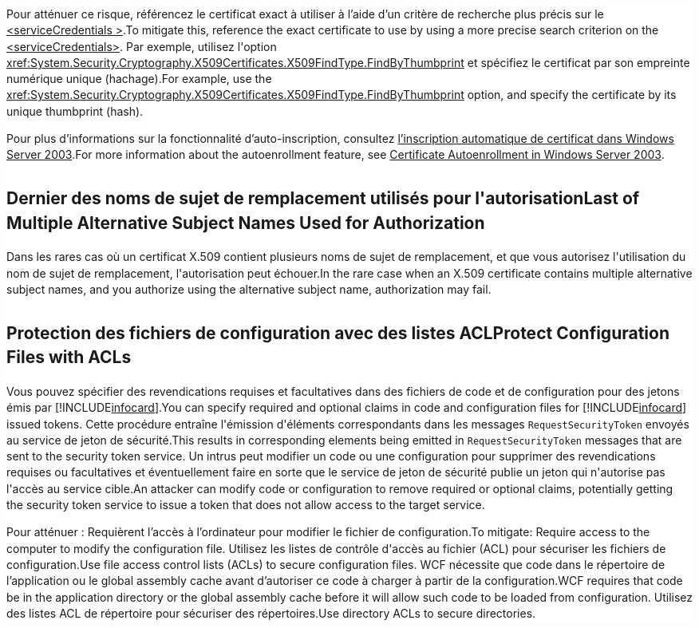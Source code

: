  <span data-ttu-id="4312b-152">Pour atténuer ce risque, référencez le certificat exact à utiliser à l’aide d’un critère de recherche plus précis sur le [ \<serviceCredentials >](../../../../docs/framework/configure-apps/file-schema/wcf/servicecredentials.md).</span><span class="sxs-lookup"><span data-stu-id="4312b-152">To mitigate this, reference the exact certificate to use by using a more precise search criterion on the [\<serviceCredentials>](../../../../docs/framework/configure-apps/file-schema/wcf/servicecredentials.md).</span></span> <span data-ttu-id="4312b-153">Par exemple, utilisez l'option <xref:System.Security.Cryptography.X509Certificates.X509FindType.FindByThumbprint> et spécifiez le certificat par son empreinte numérique unique (hachage).</span><span class="sxs-lookup"><span data-stu-id="4312b-153">For example, use the <xref:System.Security.Cryptography.X509Certificates.X509FindType.FindByThumbprint> option, and specify the certificate by its unique thumbprint (hash).</span></span>  
  
 <span data-ttu-id="4312b-154">Pour plus d’informations sur la fonctionnalité d’auto-inscription, consultez [l’inscription automatique de certificat dans Windows Server 2003](https://go.microsoft.com/fwlink/?LinkId=95166).</span><span class="sxs-lookup"><span data-stu-id="4312b-154">For more information about the autoenrollment feature, see [Certificate Autoenrollment in Windows Server 2003](https://go.microsoft.com/fwlink/?LinkId=95166).</span></span>  
  
## <a name="last-of-multiple-alternative-subject-names-used-for-authorization"></a><span data-ttu-id="4312b-155">Dernier des noms de sujet de remplacement utilisés pour l'autorisation</span><span class="sxs-lookup"><span data-stu-id="4312b-155">Last of Multiple Alternative Subject Names Used for Authorization</span></span>  
 <span data-ttu-id="4312b-156">Dans les rares cas où un certificat X.509 contient plusieurs noms de sujet de remplacement, et que vous autorisez l'utilisation du nom de sujet de remplacement, l'autorisation peut échouer.</span><span class="sxs-lookup"><span data-stu-id="4312b-156">In the rare case when an X.509 certificate contains multiple alternative subject names, and you authorize using the alternative subject name, authorization may fail.</span></span>  
  
## <a name="protect-configuration-files-with-acls"></a><span data-ttu-id="4312b-157">Protection des fichiers de configuration avec des listes ACL</span><span class="sxs-lookup"><span data-stu-id="4312b-157">Protect Configuration Files with ACLs</span></span>  
 <span data-ttu-id="4312b-158">Vous pouvez spécifier des revendications requises et facultatives dans des fichiers de code et de configuration pour des jetons émis par [!INCLUDE[infocard](../../../../includes/infocard-md.md)].</span><span class="sxs-lookup"><span data-stu-id="4312b-158">You can specify required and optional claims in code and configuration files for [!INCLUDE[infocard](../../../../includes/infocard-md.md)] issued tokens.</span></span> <span data-ttu-id="4312b-159">Cette procédure entraîne l'émission d'éléments correspondants dans les messages `RequestSecurityToken` envoyés au service de jeton de sécurité.</span><span class="sxs-lookup"><span data-stu-id="4312b-159">This results in corresponding elements being emitted in `RequestSecurityToken` messages that are sent to the security token service.</span></span> <span data-ttu-id="4312b-160">Un intrus peut modifier un code ou une configuration pour supprimer des revendications requises ou facultatives et éventuellement faire en sorte que le service de jeton de sécurité publie un jeton qui n'autorise pas l'accès au service cible.</span><span class="sxs-lookup"><span data-stu-id="4312b-160">An attacker can modify code or configuration to remove required or optional claims, potentially getting the security token service to issue a token that does not allow access to the target service.</span></span>  
  
 <span data-ttu-id="4312b-161">Pour atténuer : Requièrent l’accès à l’ordinateur pour modifier le fichier de configuration.</span><span class="sxs-lookup"><span data-stu-id="4312b-161">To mitigate: Require access to the computer to modify the configuration file.</span></span> <span data-ttu-id="4312b-162">Utilisez les listes de contrôle d'accès au fichier (ACL) pour sécuriser les fichiers de configuration.</span><span class="sxs-lookup"><span data-stu-id="4312b-162">Use file access control lists (ACLs) to secure configuration files.</span></span> <span data-ttu-id="4312b-163">WCF nécessite que code dans le répertoire de l’application ou le global assembly cache avant d’autoriser ce code à charger à partir de la configuration.</span><span class="sxs-lookup"><span data-stu-id="4312b-163">WCF requires that code be in the application directory or the global assembly cache before it will allow such code to be loaded from configuration.</span></span> <span data-ttu-id="4312b-164">Utilisez des listes ACL de répertoire pour sécuriser des répertoires.</span><span class="sxs-lookup"><span data-stu-id="4312b-164">Use directory ACLs to secure directories.</span></span>  
  
